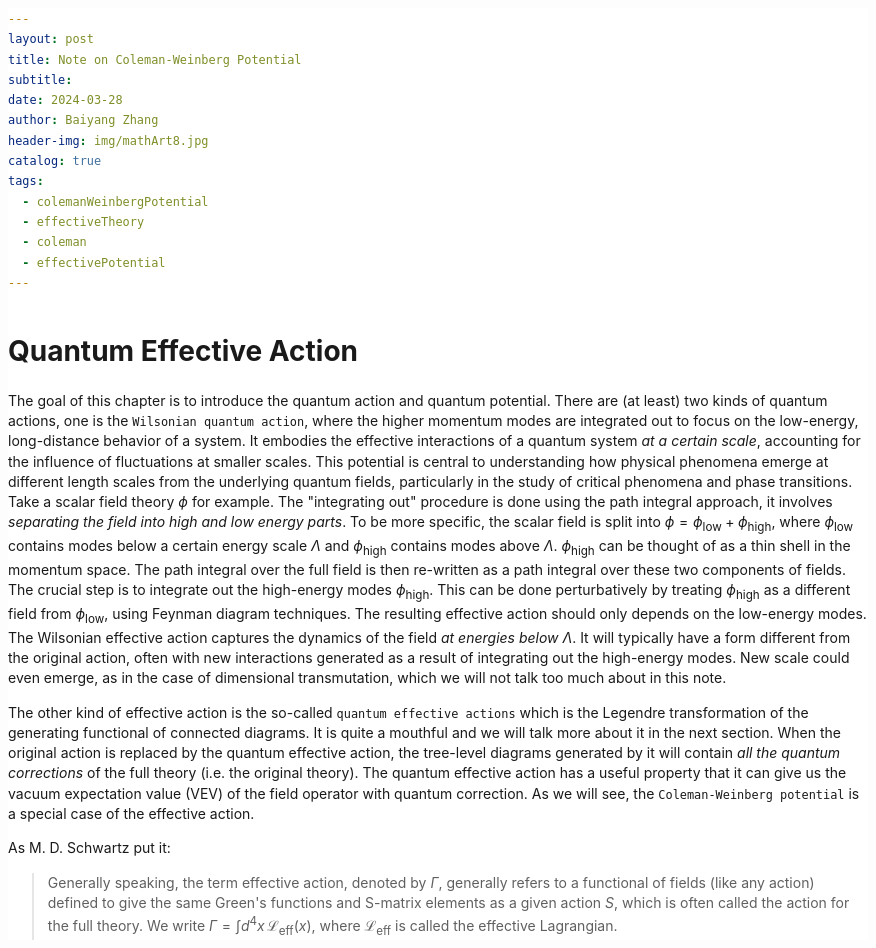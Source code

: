 ```yaml
---
layout: post
title: Note on Coleman-Weinberg Potential
subtitle: 
date: 2024-03-28
author: Baiyang Zhang
header-img: img/mathArt8.jpg
catalog: true
tags:
  - colemanWeinbergPotential
  - effectiveTheory
  - coleman
  - effectivePotential
---
```


# Quantum Effective Action

The goal of this chapter is to introduce the quantum action and quantum potential. There are (at least) two kinds of quantum actions, one is the `Wilsonian quantum action`, where the higher momentum modes are integrated out to focus on the low-energy, long-distance behavior of a system. It embodies the effective interactions of a quantum system *at a certain scale*, accounting for the influence of fluctuations at smaller scales. This potential is central to understanding how physical phenomena emerge at different length scales from the underlying quantum fields, particularly in the study of critical phenomena and phase transitions. Take a scalar field theory $\phi$ for example. The "integrating out" procedure is done using the path integral approach, it involves *separating the field into high and low energy parts*. To be more specific, the scalar field is split into $\phi = \phi_ {\text{low}} + \phi_ {\text{high}}$, where $\phi_ {\text{low}}$ contains modes below a certain energy scale $\Lambda$ and $\phi_ {\text{high}}$ contains modes above $\Lambda$. $\phi_ {\text{high}}$ can be thought of as a thin shell in the momentum space. The path integral over the full field is then re-written as a path integral over these two components of fields. The crucial step is to integrate out the high-energy modes $\phi_ {\text{high}}$. This can be done perturbatively by treating $\phi_ {\text{high}}$ as a different field from $\phi_ {\text{low}}$, using Feynman diagram techniques. The resulting effective action should only depends on the low-energy modes. The Wilsonian effective action captures the dynamics of the field *at energies below* $\Lambda$. It will typically have a form different from the original action, often with new interactions generated as a result of integrating out the high-energy modes. New scale could even emerge, as in the case of dimensional transmutation, which we will not talk too much about in this note.

The other kind of effective action is the so-called `quantum effective actions` which is the Legendre transformation of the generating functional of connected diagrams. It is quite a mouthful and we will talk more about it in the next section. When the original action is replaced by the quantum effective action, the tree-level diagrams generated by it will contain *all the quantum corrections* of the full theory (i.e. the original theory). The quantum effective action has a useful property that it can give us the vacuum expectation value (VEV) of the field operator with quantum correction. As we will see, the `Coleman-Weinberg potential` is a special case of the effective action.

As M. D. Schwartz put it:

>Generally speaking, the term effective action, denoted by $\Gamma$, generally refers to a functional of fields (like any action) defined to give the same Green's functions and S-matrix elements as a given action $S$, which is often called the action for the full theory. We write $\Gamma=\int d^4x \, \mathcal{L}_ {\text{eff}}(x)$, where $\mathcal{L}_ {\text{eff}}$ is called the effective Lagrangian.
